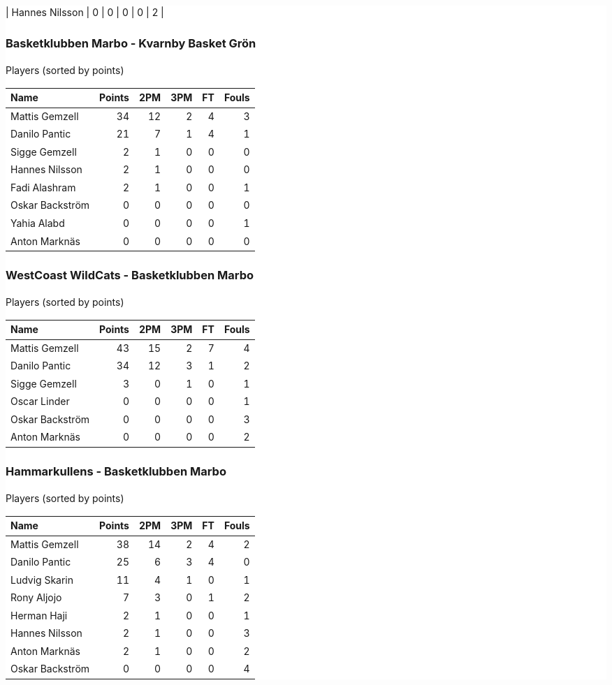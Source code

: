 | Hannes Nilsson |  0 |  0 |  0 |  0 |  2 |

### Basketklubben Marbo - Kvarnby Basket Grön

Players (sorted by points)

| Name | Points | 2PM | 3PM | FT | Fouls |
|:-----|-------:|----:|----:|---:|------:|
| Mattis Gemzell | 34 | 12 |  2 |  4 |  3 |
| Danilo Pantic | 21 |  7 |  1 |  4 |  1 |
| Sigge Gemzell |  2 |  1 |  0 |  0 |  0 |
| Hannes Nilsson |  2 |  1 |  0 |  0 |  0 |
| Fadi Alashram |  2 |  1 |  0 |  0 |  1 |
| Oskar Backström |  0 |  0 |  0 |  0 |  0 |
| Yahia Alabd |  0 |  0 |  0 |  0 |  1 |
| Anton Marknäs |  0 |  0 |  0 |  0 |  0 |

### WestCoast WildCats - Basketklubben Marbo

Players (sorted by points)

| Name | Points | 2PM | 3PM | FT | Fouls |
|:-----|-------:|----:|----:|---:|------:|
| Mattis Gemzell | 43 | 15 |  2 |  7 |  4 |
| Danilo Pantic | 34 | 12 |  3 |  1 |  2 |
| Sigge Gemzell |  3 |  0 |  1 |  0 |  1 |
| Oscar Linder |  0 |  0 |  0 |  0 |  1 |
| Oskar Backström |  0 |  0 |  0 |  0 |  3 |
| Anton Marknäs |  0 |  0 |  0 |  0 |  2 |

### Hammarkullens - Basketklubben Marbo

Players (sorted by points)

| Name | Points | 2PM | 3PM | FT | Fouls |
|:-----|-------:|----:|----:|---:|------:|
| Mattis Gemzell | 38 | 14 |  2 |  4 |  2 |
| Danilo Pantic | 25 |  6 |  3 |  4 |  0 |
| Ludvig Skarin | 11 |  4 |  1 |  0 |  1 |
| Rony Aljojo |  7 |  3 |  0 |  1 |  2 |
| Herman Haji |  2 |  1 |  0 |  0 |  1 |
| Hannes Nilsson |  2 |  1 |  0 |  0 |  3 |
| Anton Marknäs |  2 |  1 |  0 |  0 |  2 |
| Oskar Backström |  0 |  0 |  0 |  0 |  4 |

